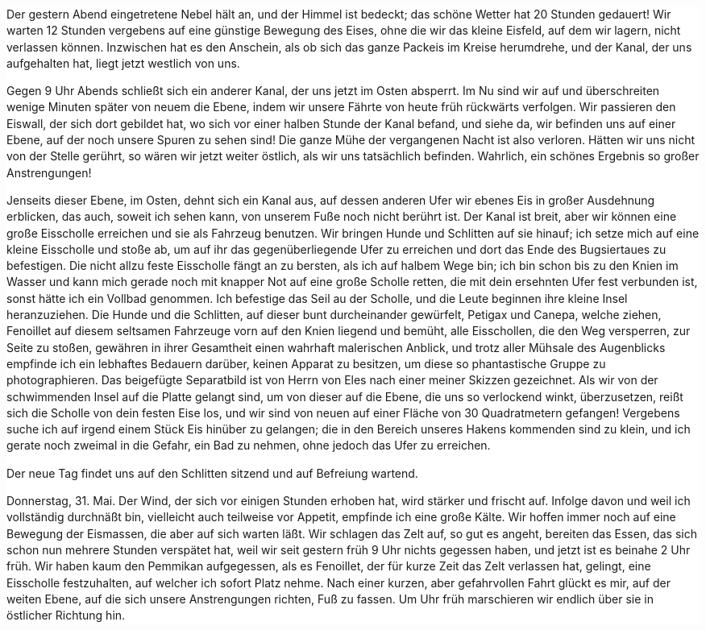 Der gestern Abend eingetretene Nebel hält an, und der Himmel ist bedeckt; das
schöne Wetter hat 20 Stunden gedauert! Wir warten 12 Stunden vergebens auf eine
günstige Bewegung des Eises, ohne die wir das kleine Eisfeld, auf dem wir
lagern, nicht verlassen können. Inzwischen hat es den Anschein, als ob sich das
ganze Packeis im Kreise herumdrehe, und der Kanal, der uns aufgehalten hat,
liegt jetzt westlich von uns.

Gegen 9 Uhr Abends schließt sich ein anderer Kanal, der uns jetzt im Osten
absperrt. Im Nu sind wir auf und überschreiten wenige Minuten später von neuem
die Ebene, indem wir unsere Fährte von heute früh rückwärts verfolgen. Wir
passieren den Eiswall, der sich dort gebildet hat, wo sich vor einer halben
Stunde der Kanal befand, und siehe da, wir befinden uns auf einer Ebene, auf der
noch unsere Spuren zu sehen sind! Die ganze Mühe der vergangenen Nacht ist also
verloren. Hätten wir uns nicht von der Stelle gerührt, so wären wir jetzt weiter
östlich, als wir uns tatsächlich befinden. Wahrlich, ein schönes Ergebnis so
großer Anstrengungen!

Jenseits dieser Ebene, im Osten, dehnt sich ein Kanal aus, auf dessen anderen
Ufer wir ebenes Eis in großer Ausdehnung erblicken, das auch, soweit ich sehen
kann, von unserem Fuße noch nicht berührt ist. Der Kanal ist breit, aber wir
können eine große Eisscholle erreichen und sie als Fahrzeug benutzen. Wir
bringen Hunde und Schlitten auf sie hinauf; ich setze mich auf eine kleine
Eisscholle und stoße ab, um auf ihr das gegenüberliegende Ufer zu erreichen und
dort das Ende des Bugsiertaues zu befestigen. Die nicht allzu feste Eisscholle
fängt an zu bersten, als ich auf halbem Wege bin; ich bin schon bis zu den Knien
im Wasser und kann mich gerade noch mit knapper Not auf eine große Scholle
retten, die mit dein ersehnten Ufer fest verbunden ist, sonst hätte ich ein
Vollbad genommen. Ich befestige das Seil au der Scholle, und die Leute beginnen
ihre kleine Insel heranzuziehen. Die Hunde und die Schlitten, auf dieser bunt
durcheinander gewürfelt, Petigax und Canepa, welche ziehen, Fenoillet auf diesem
seltsamen Fahrzeuge vorn auf den Knien liegend und bemüht, alle Eisschollen, die
den Weg versperren, zur Seite zu stoßen, gewähren in ihrer Gesamtheit einen
wahrhaft malerischen Anblick, und trotz aller Mühsale des Augenblicks empfinde
ich ein lebhaftes Bedauern darüber, keinen Apparat zu besitzen, um diese so
phantastische Gruppe zu photographieren. Das beigefügte Separatbild ist von
Herrn von Eles nach einer meiner Skizzen gezeichnet. Als wir von der
schwimmenden Insel auf die Platte gelangt sind, um von dieser auf die Ebene, die
uns so verlockend winkt, überzusetzen, reißt sich die Scholle von dein festen
Eise los, und wir sind von neuen auf einer Fläche von 30 Quadratmetern gefangen!
Vergebens suche ich auf irgend einem Stück Eis hinüber zu gelangen; die in den
Bereich unseres Hakens kommenden sind zu klein, und ich gerate noch zweimal in
die Gefahr, ein Bad zu nehmen, ohne jedoch das Ufer zu erreichen.

Der neue Tag findet uns auf den Schlitten sitzend und auf Befreiung wartend.

Donnerstag, 31. Mai. Der Wind, der sich vor einigen Stunden erhoben hat, wird
stärker und frischt auf. Infolge davon und weil ich vollständig durchnäßt bin,
vielleicht auch teilweise vor Appetit, empfinde ich eine große Kälte. Wir hoffen
immer noch auf eine Bewegung der Eismassen, die aber auf sich warten läßt. Wir
schlagen das Zelt auf, so gut es angeht, bereiten das Essen, das sich schon nun
mehrere Stunden verspätet hat, weil wir seit gestern früh 9 Uhr nichts gegessen
haben, und jetzt ist es beinahe 2 Uhr früh. Wir haben kaum den Pemmikan
aufgegessen, als es Fenoillet, der für kurze Zeit das Zelt verlassen hat,
gelingt, eine Eisscholle festzuhalten, auf welcher ich sofort Platz nehme. Nach
einer kurzen, aber gefahrvollen Fahrt glückt es mir, auf der weiten   Ebene, auf
die sich unsere Anstrengungen richten, Fuß zu fassen. Um Uhr früh marschieren
wir endlich über sie in östlicher Richtung hin.
